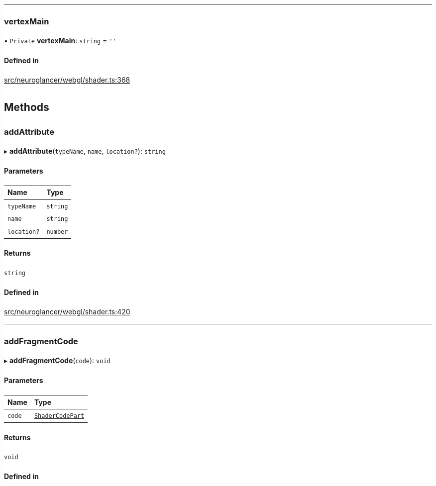___

### vertexMain

• `Private` **vertexMain**: `string` = `''`

#### Defined in

[src/neuroglancer/webgl/shader.ts:368](https://github.com/ActiveBrainAtlas2/neuroglancer/blob/540617bc/src/neuroglancer/webgl/shader.ts#L368)

## Methods

### addAttribute

▸ **addAttribute**(`typeName`, `name`, `location?`): `string`

#### Parameters

| Name | Type |
| :------ | :------ |
| `typeName` | `string` |
| `name` | `string` |
| `location?` | `number` |

#### Returns

`string`

#### Defined in

[src/neuroglancer/webgl/shader.ts:420](https://github.com/ActiveBrainAtlas2/neuroglancer/blob/540617bc/src/neuroglancer/webgl/shader.ts#L420)

___

### addFragmentCode

▸ **addFragmentCode**(`code`): `void`

#### Parameters

| Name | Type |
| :------ | :------ |
| `code` | [`ShaderCodePart`](../modules/image_user_layer._internal_.md#shadercodepart) |

#### Returns

`void`

#### Defined in
